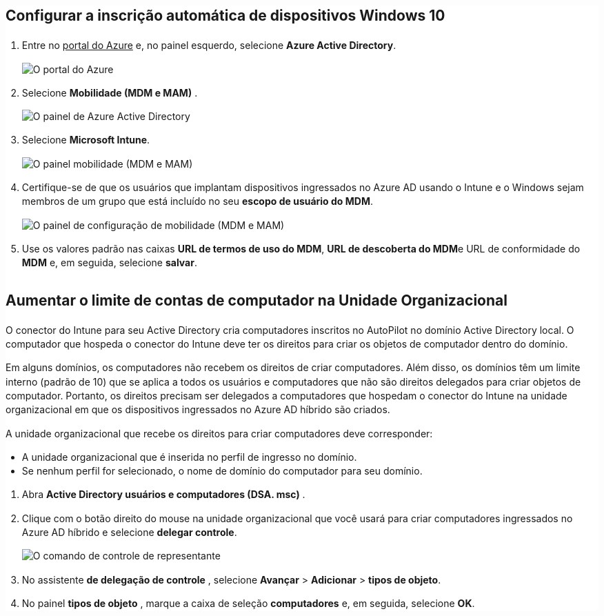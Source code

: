 ## <a name="set-up-windows-10-automatic-enrollment"></a>Configurar a inscrição automática de dispositivos Windows 10

1. Entre no [portal do Azure](https://portal.azure.com) e, no painel esquerdo, selecione **Azure Active Directory**.

   ![O portal do Azure](./media/auto-enroll-azure-main.png)

1. Selecione **Mobilidade (MDM e MAM)** .

   ![O painel de Azure Active Directory](./media/auto-enroll-mdm.png)

1. Selecione **Microsoft Intune**.

   ![O painel mobilidade (MDM e MAM)](./media/auto-enroll-intune.png)

1. Certifique-se de que os usuários que implantam dispositivos ingressados no Azure AD usando o Intune e o Windows sejam membros de um grupo que está incluído no seu **escopo de usuário do MDM**.

   ![O painel de configuração de mobilidade (MDM e MAM)](./media/auto-enroll-scope.png)

1. Use os valores padrão nas caixas **URL de termos de uso do MDM**, **URL de descoberta do MDM**e URL de conformidade do **MDM** e, em seguida, selecione **salvar**.

## <a name="increase-the-computer-account-limit-in-the-organizational-unit"></a>Aumentar o limite de contas de computador na Unidade Organizacional

O conector do Intune para seu Active Directory cria computadores inscritos no AutoPilot no domínio Active Directory local. O computador que hospeda o conector do Intune deve ter os direitos para criar os objetos de computador dentro do domínio. 

Em alguns domínios, os computadores não recebem os direitos de criar computadores. Além disso, os domínios têm um limite interno (padrão de 10) que se aplica a todos os usuários e computadores que não são direitos delegados para criar objetos de computador. Portanto, os direitos precisam ser delegados a computadores que hospedam o conector do Intune na unidade organizacional em que os dispositivos ingressados no Azure AD híbrido são criados.

A unidade organizacional que recebe os direitos para criar computadores deve corresponder:
- A unidade organizacional que é inserida no perfil de ingresso no domínio.
- Se nenhum perfil for selecionado, o nome de domínio do computador para seu domínio.

1. Abra **Active Directory usuários e computadores (DSA. msc)** .

1. Clique com o botão direito do mouse na unidade organizacional que você usará para criar computadores ingressados no Azure AD híbrido e selecione **delegar controle**.

    ![O comando de controle de representante](media/windows-autopilot-hybrid/delegate-control.png)

1. No assistente **de delegação de controle** , selecione **Avançar** > **Adicionar** > **tipos de objeto**.

1. No painel **tipos de objeto** , marque a caixa de seleção **computadores** e, em seguida, selecione **OK**.
